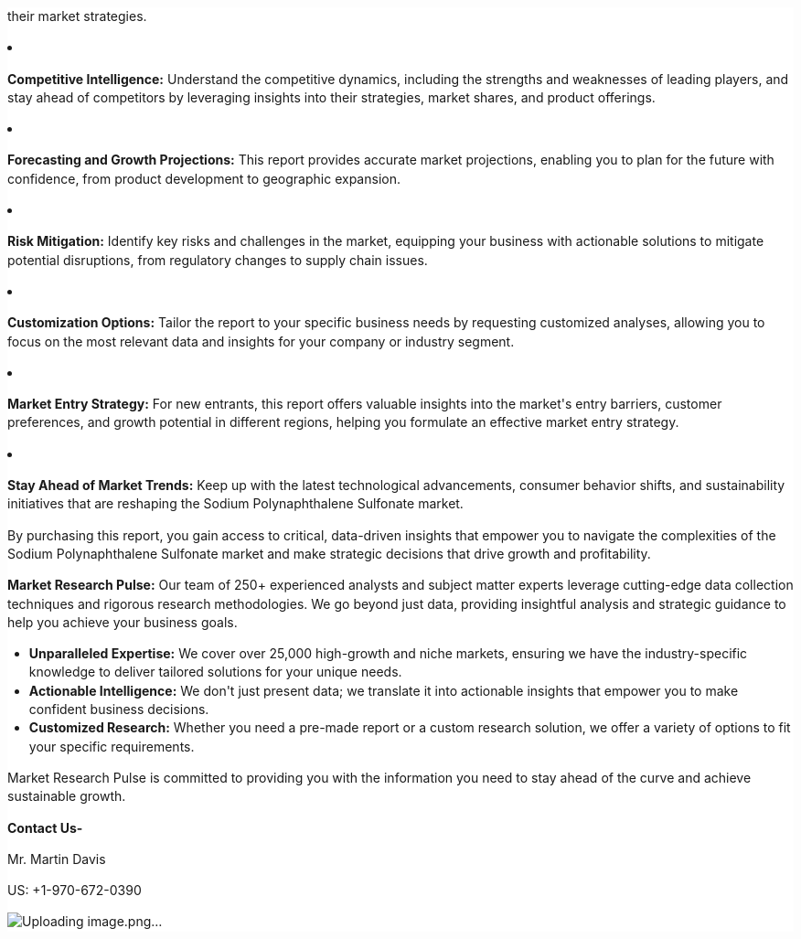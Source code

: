 their market strategies.</p></li><li><p><strong>Competitive Intelligence:</strong> Understand the competitive dynamics, including the strengths and weaknesses of leading players, and stay ahead of competitors by leveraging insights into their strategies, market shares, and product offerings.</p></li><li><p><strong>Forecasting and Growth Projections:</strong> This report provides accurate market projections, enabling you to plan for the future with confidence, from product development to geographic expansion.</p></li><li><p><strong>Risk Mitigation:</strong> Identify key risks and challenges in the market, equipping your business with actionable solutions to mitigate potential disruptions, from regulatory changes to supply chain issues.</p></li><li><p><strong>Customization Options:</strong> Tailor the report to your specific business needs by requesting customized analyses, allowing you to focus on the most relevant data and insights for your company or industry segment.</p></li><li><p><strong>Market Entry Strategy:</strong> For new entrants, this report offers valuable insights into the market's entry barriers, customer preferences, and growth potential in different regions, helping you formulate an effective market entry strategy.</p></li><li><p><strong>Stay Ahead of Market Trends:</strong> Keep up with the latest technological advancements, consumer behavior shifts, and sustainability initiatives that are reshaping the Sodium Polynaphthalene Sulfonate market.</p></li></ol><p>By purchasing this report, you gain access to critical, data-driven insights that empower you to navigate the complexities of the Sodium Polynaphthalene Sulfonate market and make strategic decisions that drive growth and profitability.</p><p><strong>Market Research Pulse:</strong>&nbsp;Our team of 250+ experienced analysts and subject matter experts leverage cutting-edge data collection techniques and rigorous research methodologies. We go beyond just data, providing insightful analysis and strategic guidance to help you achieve your business goals.</p><ul><li><strong>Unparalleled Expertise:</strong>&nbsp;We cover over 25,000 high-growth and niche markets, ensuring we have the industry-specific knowledge to deliver tailored solutions for your unique needs.</li><li><strong>Actionable Intelligence:</strong>&nbsp;We don't just present data; we translate it into actionable insights that empower you to make confident business decisions.</li><li><strong>Customized Research:</strong>&nbsp;Whether you need a pre-made report or a custom research solution, we offer a variety of options to fit your specific requirements.</li></ul><p>Market Research Pulse is committed to providing you with the information you need to stay ahead of the curve and achieve sustainable growth.</p><p><strong>Contact Us-</strong></p><p>Mr. Martin Davis</p><p>US: +1-970-672-0390</p>
![Uploading image.png…]()
